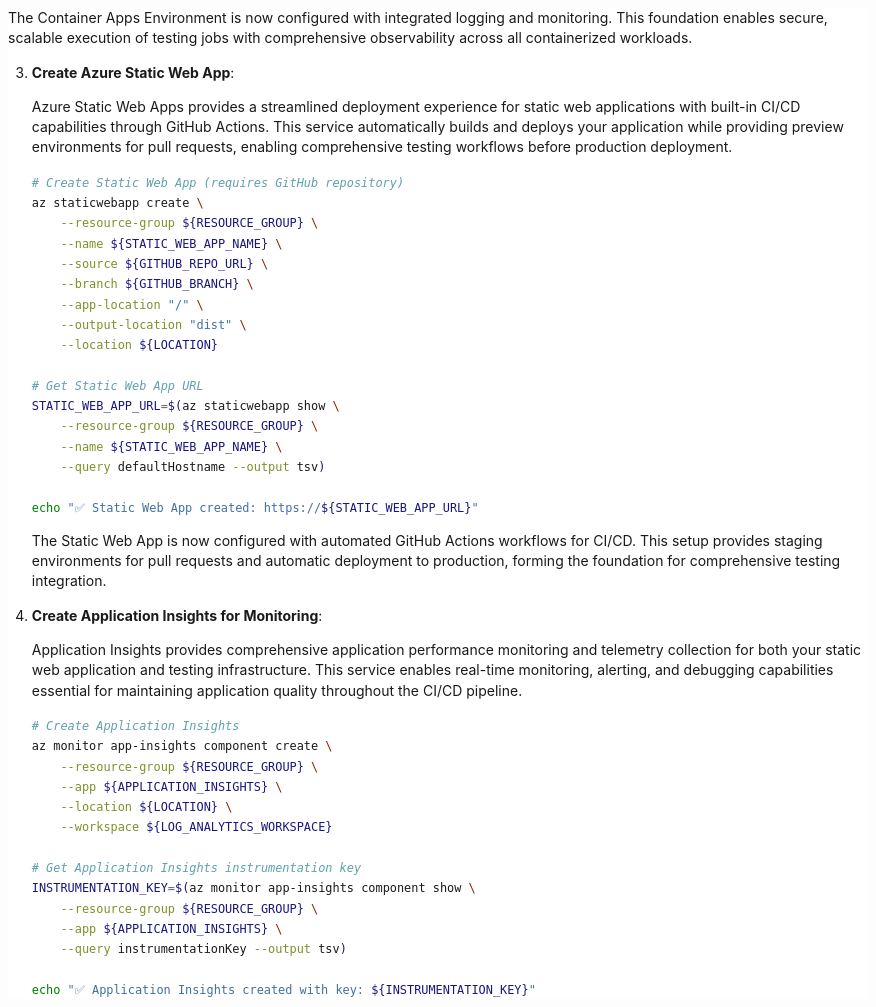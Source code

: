    The Container Apps Environment is now configured with integrated logging and monitoring. This foundation enables secure, scalable execution of testing jobs with comprehensive observability across all containerized workloads.

3. **Create Azure Static Web App**:

   Azure Static Web Apps provides a streamlined deployment experience for static web applications with built-in CI/CD capabilities through GitHub Actions. This service automatically builds and deploys your application while providing preview environments for pull requests, enabling comprehensive testing workflows before production deployment.

   ```bash
   # Create Static Web App (requires GitHub repository)
   az staticwebapp create \
       --resource-group ${RESOURCE_GROUP} \
       --name ${STATIC_WEB_APP_NAME} \
       --source ${GITHUB_REPO_URL} \
       --branch ${GITHUB_BRANCH} \
       --app-location "/" \
       --output-location "dist" \
       --location ${LOCATION}
   
   # Get Static Web App URL
   STATIC_WEB_APP_URL=$(az staticwebapp show \
       --resource-group ${RESOURCE_GROUP} \
       --name ${STATIC_WEB_APP_NAME} \
       --query defaultHostname --output tsv)
   
   echo "✅ Static Web App created: https://${STATIC_WEB_APP_URL}"
   ```

   The Static Web App is now configured with automated GitHub Actions workflows for CI/CD. This setup provides staging environments for pull requests and automatic deployment to production, forming the foundation for comprehensive testing integration.

4. **Create Application Insights for Monitoring**:

   Application Insights provides comprehensive application performance monitoring and telemetry collection for both your static web application and testing infrastructure. This service enables real-time monitoring, alerting, and debugging capabilities essential for maintaining application quality throughout the CI/CD pipeline.

   ```bash
   # Create Application Insights
   az monitor app-insights component create \
       --resource-group ${RESOURCE_GROUP} \
       --app ${APPLICATION_INSIGHTS} \
       --location ${LOCATION} \
       --workspace ${LOG_ANALYTICS_WORKSPACE}
   
   # Get Application Insights instrumentation key
   INSTRUMENTATION_KEY=$(az monitor app-insights component show \
       --resource-group ${RESOURCE_GROUP} \
       --app ${APPLICATION_INSIGHTS} \
       --query instrumentationKey --output tsv)
   
   echo "✅ Application Insights created with key: ${INSTRUMENTATION_KEY}"
   ```
